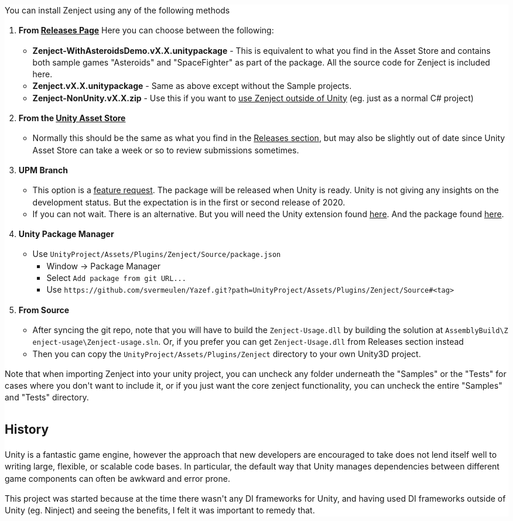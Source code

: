 You can install Zenject using any of the following methods

1.  __From [Releases Page](https://github.com/svermeulen/Yazef/releases)__
    Here you can choose between the following:

    * **Zenject-WithAsteroidsDemo.vX.X.unitypackage** - This is equivalent to what you find in the Asset Store and contains both sample games "Asteroids" and "SpaceFighter" as part of the package.  All the source code for Zenject is included here.
    * **Zenject.vX.X.unitypackage** - Same as above except without the Sample projects.
    * **Zenject-NonUnity.vX.X.zip** - Use this if you want to [use Zenject outside of Unity](#using-outside-unity) (eg. just as a normal C# project)


1.  __From the [Unity Asset Store](https://assetstore.unity.com/packages/tools/utilities/extenject-dependency-injection-framework-157735)__

    * Normally this should be the same as what you find in the [Releases section](https://github.com/svermeulen/Yazef/releases), but may also be slightly out of date since Unity Asset Store can take a week or so to review submissions sometimes.

1.  __UPM Branch__

    * This option is a [feature request](https://github.com/svermeulen/Extenject/issues/24). The package will be released when Unity is ready. Unity is not giving any insights on the development status. But the expectation is in the first or second release of 2020.
    * If you can not wait. There is an alternative. But you will need the Unity extension found [here](https://github.com/mob-sakai/UpmGitExtension). And the package found [here](https://github.com/starikcetin/Extenject/tree/upm).

1.  __Unity Package Manager__

    * Use `UnityProject/Assets/Plugins/Zenject/Source/package.json`
        * Window -> Package Manager
        * Select `Add package from git URL...`
        * Use `https://github.com/svermeulen/Yazef.git?path=UnityProject/Assets/Plugins/Zenject/Source#<tag>`

1.  __From Source__

    * After syncing the git repo, note that you will have to build the `Zenject-Usage.dll` by building the solution at `AssemblyBuild\Zenject-usage\Zenject-usage.sln`.  Or, if you prefer you can get `Zenject-Usage.dll` from Releases section instead
    * Then you can copy the `UnityProject/Assets/Plugins/Zenject` directory to your own Unity3D project.

Note that when importing Zenject into your unity project, you can uncheck any folder underneath the "Samples" or the "Tests" for cases where you don't want to include it, or if you just want the core zenject functionality, you can uncheck the entire "Samples" and "Tests" directory.

## History

Unity is a fantastic game engine, however the approach that new developers are encouraged to take does not lend itself well to writing large, flexible, or scalable code bases.  In particular, the default way that Unity manages dependencies between different game components can often be awkward and error prone.

This project was started because at the time there wasn't any DI frameworks for Unity, and having used DI frameworks outside of Unity (eg.  Ninject) and seeing the benefits, I felt it was important to remedy that.
